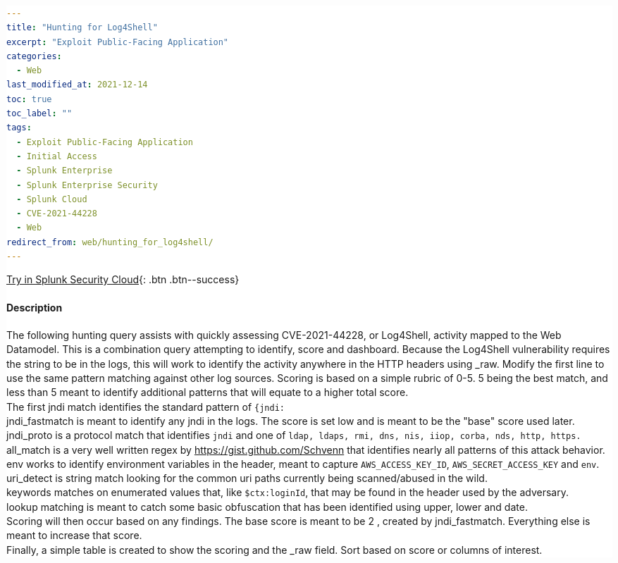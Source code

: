 ```yaml
---
title: "Hunting for Log4Shell"
excerpt: "Exploit Public-Facing Application"
categories:
  - Web
last_modified_at: 2021-12-14
toc: true
toc_label: ""
tags:
  - Exploit Public-Facing Application
  - Initial Access
  - Splunk Enterprise
  - Splunk Enterprise Security
  - Splunk Cloud
  - CVE-2021-44228
  - Web
redirect_from: web/hunting_for_log4shell/
---
```




[Try in Splunk Security Cloud](https://www.splunk.com/en_us/cyber-security.html){: .btn .btn--success}

#### Description

The following hunting query assists with quickly assessing CVE-2021-44228, or Log4Shell, activity mapped to the Web Datamodel. This is a combination query attempting to identify, score and dashboard. Because the Log4Shell vulnerability requires the string to be in the logs, this will work to identify the activity anywhere in the HTTP headers using _raw. Modify the first line to use the same pattern matching against other log sources. Scoring is based on a simple rubric of 0-5. 5 being the best match, and less than 5 meant to identify additional patterns that will equate to a higher total score. \
The first jndi match identifies the standard pattern of `{jndi:` \
jndi_fastmatch is meant to identify any jndi in the logs. The score is set low and is meant to be the &#34;base&#34; score used later. \
jndi_proto is a protocol match that identifies `jndi` and one of `ldap, ldaps, rmi, dns, nis, iiop, corba, nds, http, https.` \
all_match is a very well written regex by https://gist.github.com/Schvenn that identifies nearly all patterns of this attack behavior. \
env works to identify environment variables in the header, meant to capture `AWS_ACCESS_KEY_ID`, `AWS_SECRET_ACCESS_KEY` and `env`. \
uri_detect is string match looking for the common uri paths currently being scanned/abused in the wild. \
keywords matches on enumerated values that, like `$ctx:loginId`, that may be found in the header used by the adversary. \
lookup matching is meant to catch some basic obfuscation that has been identified using upper, lower and date. \
Scoring will then occur based on any findings. The base score is meant to be 2 , created by jndi_fastmatch. Everything else is meant to increase that score. \
Finally, a simple table is created to show the scoring and the _raw field. Sort based on score or columns of interest.
